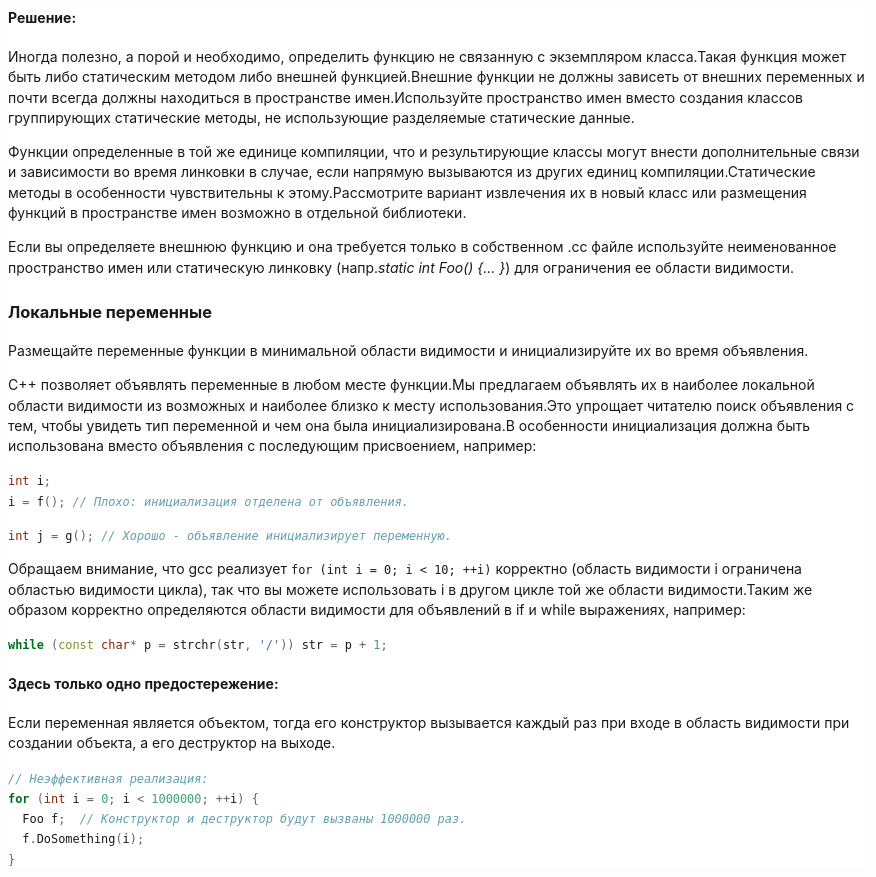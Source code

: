 #### Решение:

Иногда полезно, а порой и необходимо, определить функцию не связанную с экземпляром класса.Такая функция может быть либо статическим методом либо внешней функцией.Внешние функции не должны зависеть от внешних переменных и почти всегда должны находиться в пространстве имен.Используйте пространство имен вместо создания классов группирующих статические методы, не использующие разделяемые статические данные.

Функции определенные в той же единице компиляции, что и результирующие классы могут внести дополнительные связи и зависимости во время линковки в случае, если напрямую вызываются из других единиц компиляции.Статические методы в особенности чувствительны к этому.Рассмотрите вариант извлечения их в новый класс или размещения функций в пространстве имен возможно в отдельной библиотеки.

Если вы определяете внешнюю функцию и она требуется только в собственном .сс файле используйте неименованное пространство имен или статическую линковку (напр.*static int Foo() {... }*) для ограничения ее области видимости.

### Локальные переменные

Размещайте переменные функции в минимальной области видимости и инициализируйте их во время объявления.

С++ позволяет объявлять переменные в любом месте функции.Мы предлагаем объявлять их в наиболее локальной области видимости из возможных и наиболее близко к месту использования.Это упрощает читателю поиск объявления с тем, чтобы увидеть тип переменной и чем она была инициализирована.В особенности инициализация должна быть использована вместо объявления с последующим присвоением, например:

``` cpp
int i; 
i = f(); // Плохо: инициализация отделена от объявления.
```

``` cpp
int j = g(); // Хорошо - объявление инициализирует переменную.
```

Обращаем внимание, что gcc реализует `for (int i = 0; i < 10; ++i)` корректно (область видимости i ограничена областью видимости цикла), так что вы можете использовать i в другом цикле той же области видимости.Таким же образом корректно определяются области видимости для объявлений в if и while выражениях, например:

```cpp 
while (const char* p = strchr(str, '/')) str = p + 1; 

``` 

#### Здесь только одно предостережение:

Eсли переменная является объектом, тогда его конструктор вызывается каждый раз при входе в область видимости при создании объекта, а его деструктор на выходе.

``` cpp
// Неэффективная реализация:
for (int i = 0; i < 1000000; ++i) {
  Foo f;  // Конструктор и деструктор будут вызваны 1000000 раз.
  f.DoSomething(i);
}
```
